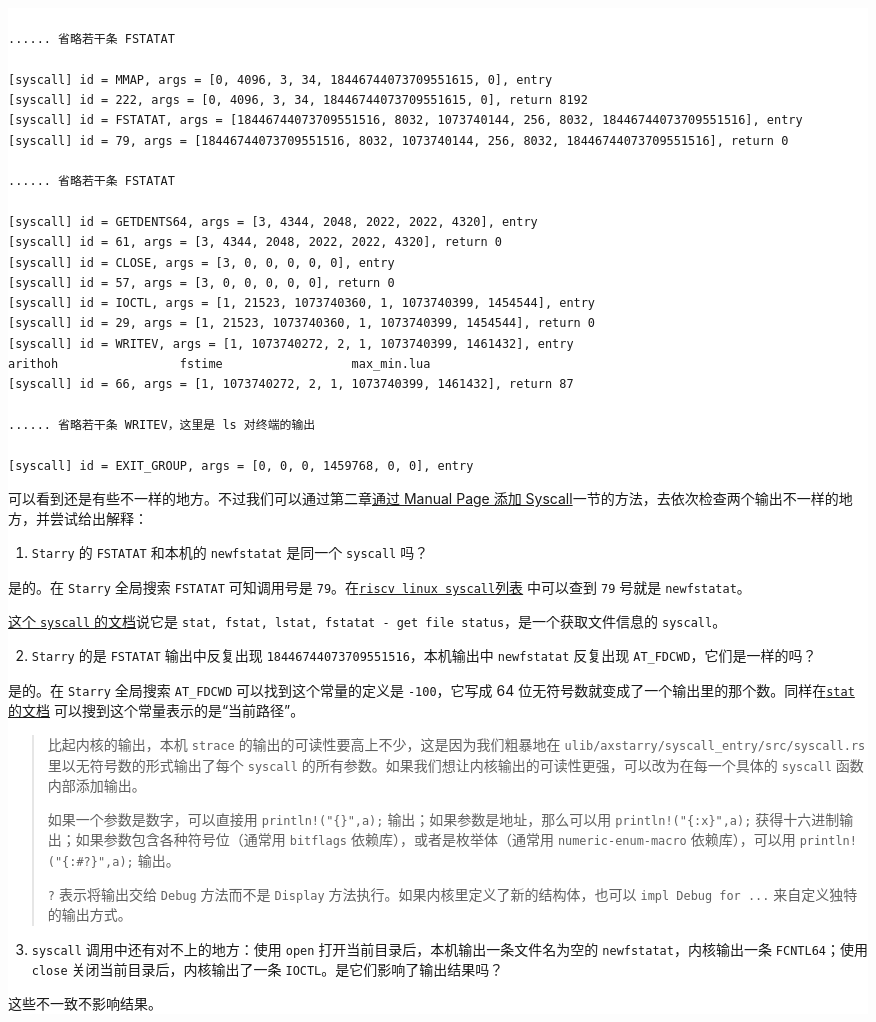 ```

...... 省略若干条 FSTATAT

[syscall] id = MMAP, args = [0, 4096, 3, 34, 18446744073709551615, 0], entry
[syscall] id = 222, args = [0, 4096, 3, 34, 18446744073709551615, 0], return 8192
[syscall] id = FSTATAT, args = [18446744073709551516, 8032, 1073740144, 256, 8032, 18446744073709551516], entry
[syscall] id = 79, args = [18446744073709551516, 8032, 1073740144, 256, 8032, 18446744073709551516], return 0

...... 省略若干条 FSTATAT

[syscall] id = GETDENTS64, args = [3, 4344, 2048, 2022, 2022, 4320], entry
[syscall] id = 61, args = [3, 4344, 2048, 2022, 2022, 4320], return 0
[syscall] id = CLOSE, args = [3, 0, 0, 0, 0, 0], entry
[syscall] id = 57, args = [3, 0, 0, 0, 0, 0], return 0
[syscall] id = IOCTL, args = [1, 21523, 1073740360, 1, 1073740399, 1454544], entry
[syscall] id = 29, args = [1, 21523, 1073740360, 1, 1073740399, 1454544], return 0
[syscall] id = WRITEV, args = [1, 1073740272, 2, 1, 1073740399, 1461432], entry
arithoh                 fstime                  max_min.lua
[syscall] id = 66, args = [1, 1073740272, 2, 1, 1073740399, 1461432], return 87

...... 省略若干条 WRITEV，这里是 ls 对终端的输出

[syscall] id = EXIT_GROUP, args = [0, 0, 0, 1459768, 0, 0], entry
```

可以看到还是有些不一样的地方。不过我们可以通过第二章[通过 Manual Page 添加 Syscall](../lab2/syscall.md)一节的方法，去依次检查两个输出不一样的地方，并尝试给出解释：

1. `Starry` 的 `FSTATAT` 和本机的 `newfstatat` 是同一个 `syscall` 吗？
   
是的。在 `Starry` 全局搜索 `FSTATAT` 可知调用号是 `79`。在[`riscv linux syscall`列表](https://jborza.com/post/2021-05-11-riscv-linux-syscalls/) 中可以查到 `79` 号就是 `newfstatat`。

[这个 `syscall` 的文档](https://man7.org/linux/man-pages/man2/newfstatat.2.html)说它是 `stat, fstat, lstat, fstatat - get file status`，是一个获取文件信息的 `syscall`。

2. `Starry` 的是 `FSTATAT` 输出中反复出现 `18446744073709551516`，本机输出中 `newfstatat` 反复出现 `AT_FDCWD`，它们是一样的吗？

是的。在 `Starry` 全局搜索 `AT_FDCWD` 可以找到这个常量的定义是 `-100`，它写成 64 位无符号数就变成了一个输出里的那个数。同样在[`stat`的文档](https://man7.org/linux/man-pages/man2/newfstatat.2.html) 可以搜到这个常量表示的是“当前路径”。

> 比起内核的输出，本机 `strace` 的输出的可读性要高上不少，这是因为我们粗暴地在 `ulib/axstarry/syscall_entry/src/syscall.rs` 里以无符号数的形式输出了每个 `syscall` 的所有参数。如果我们想让内核输出的可读性更强，可以改为在每一个具体的 `syscall` 函数内部添加输出。
>
> 如果一个参数是数字，可以直接用 `println!("{}",a);` 输出；如果参数是地址，那么可以用 `println!("{:x}",a);` 获得十六进制输出；如果参数包含各种符号位（通常用 `bitflags` 依赖库），或者是枚举体（通常用 `numeric-enum-macro` 依赖库），可以用 `println!("{:#?}",a);` 输出。
> 
> `?` 表示将输出交给 `Debug` 方法而不是 `Display` 方法执行。如果内核里定义了新的结构体，也可以 `impl Debug for ...` 来自定义独特的输出方式。

3. `syscall` 调用中还有对不上的地方：使用 `open` 打开当前目录后，本机输出一条文件名为空的 `newfstatat`，内核输出一条 `FCNTL64`；使用 `close` 关闭当前目录后，内核输出了一条 `IOCTL`。是它们影响了输出结果吗？

这些不一致不影响结果。
